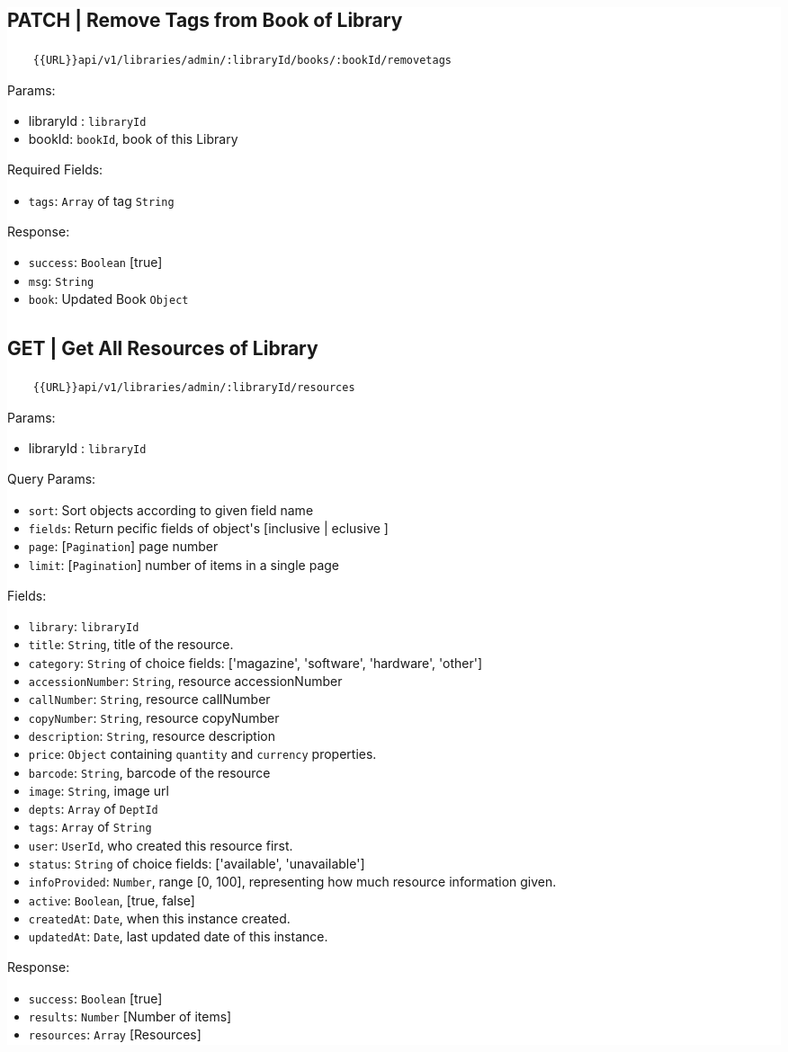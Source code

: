 
## PATCH | Remove Tags from Book of Library
```bash
    {{URL}}api/v1/libraries/admin/:libraryId/books/:bookId/removetags
```
Params:
- libraryId : `libraryId`
- bookId: `bookId`, book of this Library

Required Fields:
- `tags`: `Array` of tag `String`

Response:
- `success`: `Boolean` [true]
- `msg`: `String`
- `book`: Updated Book `Object`


## GET | Get All Resources of Library
```bash
    {{URL}}api/v1/libraries/admin/:libraryId/resources
```
Params:
- libraryId : `libraryId`

Query Params:
- `sort`: Sort objects according to given field name
- `fields`: Return pecific fields of object's [inclusive | eclusive ]
- `page`: [`Pagination`] page number
- `limit`: [`Pagination`] number of items in a single page

Fields:
- `library`: `libraryId`
- `title`: `String`, title of the resource.
- `category`: `String` of choice fields: ['magazine', 'software', 'hardware', 'other']
- `accessionNumber`: `String`, resource accessionNumber
- `callNumber`: `String`, resource callNumber
- `copyNumber`: `String`, resource copyNumber
- `description`: `String`, resource description
- `price`: `Object` containing `quantity` and `currency` properties.
- `barcode`: `String`, barcode of the resource
- `image`: `String`, image url
- `depts`: `Array` of `DeptId`
- `tags`: `Array` of `String`
- `user`: `UserId`, who created this resource first.
- `status`: `String` of choice fields: ['available', 'unavailable']
- `infoProvided`: `Number`, range [0, 100], representing how much resource information given.
- `active`: `Boolean`, [true, false]
- `createdAt`: `Date`, when this instance created.
- `updatedAt`: `Date`, last updated date of this instance.

Response:
- `success`: `Boolean` [true]
- `results`: `Number` [Number of items]
- `resources`: `Array` [Resources]
